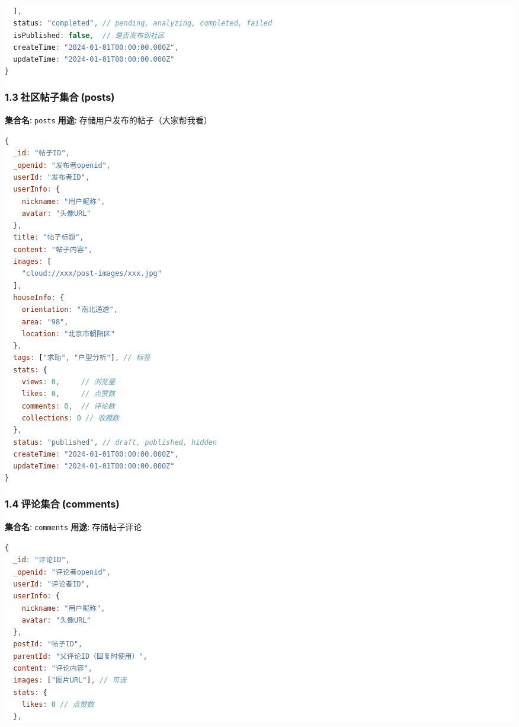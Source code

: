 ```javascript
  ],
  status: "completed", // pending, analyzing, completed, failed
  isPublished: false,  // 是否发布到社区
  createTime: "2024-01-01T00:00:00.000Z",
  updateTime: "2024-01-01T00:00:00.000Z"
}
```

### 1.3 社区帖子集合 (posts)
**集合名**: `posts`
**用途**: 存储用户发布的帖子（大家帮我看）

```javascript
{
  _id: "帖子ID",
  _openid: "发布者openid",
  userId: "发布者ID",
  userInfo: {
    nickname: "用户昵称",
    avatar: "头像URL"
  },
  title: "帖子标题",
  content: "帖子内容",
  images: [
    "cloud://xxx/post-images/xxx.jpg"
  ],
  houseInfo: {
    orientation: "南北通透",
    area: "98",
    location: "北京市朝阳区"
  },
  tags: ["求助", "户型分析"], // 标签
  stats: {
    views: 0,     // 浏览量
    likes: 0,     // 点赞数
    comments: 0,  // 评论数
    collections: 0 // 收藏数
  },
  status: "published", // draft, published, hidden
  createTime: "2024-01-01T00:00:00.000Z",
  updateTime: "2024-01-01T00:00:00.000Z"
}
```

### 1.4 评论集合 (comments)
**集合名**: `comments`
**用途**: 存储帖子评论

```javascript
{
  _id: "评论ID",
  _openid: "评论者openid",
  userId: "评论者ID",
  userInfo: {
    nickname: "用户昵称",
    avatar: "头像URL"
  },
  postId: "帖子ID",
  parentId: "父评论ID（回复时使用）",
  content: "评论内容",
  images: ["图片URL"], // 可选
  stats: {
    likes: 0 // 点赞数
  },
```